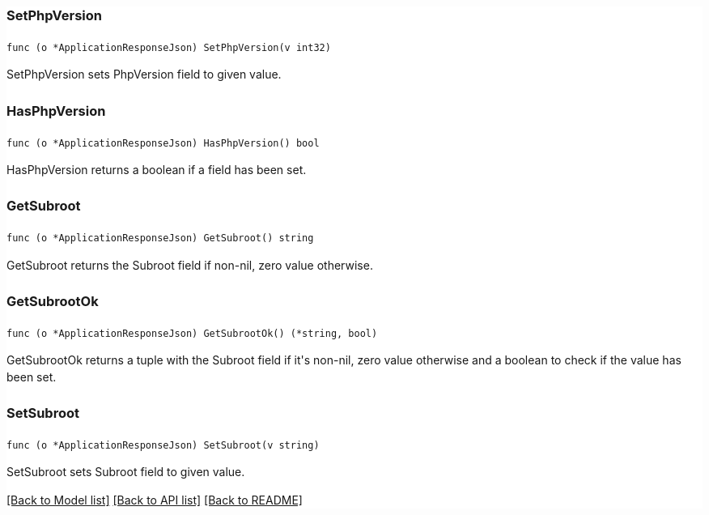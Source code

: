 ### SetPhpVersion

`func (o *ApplicationResponseJson) SetPhpVersion(v int32)`

SetPhpVersion sets PhpVersion field to given value.

### HasPhpVersion

`func (o *ApplicationResponseJson) HasPhpVersion() bool`

HasPhpVersion returns a boolean if a field has been set.

### GetSubroot

`func (o *ApplicationResponseJson) GetSubroot() string`

GetSubroot returns the Subroot field if non-nil, zero value otherwise.

### GetSubrootOk

`func (o *ApplicationResponseJson) GetSubrootOk() (*string, bool)`

GetSubrootOk returns a tuple with the Subroot field if it's non-nil, zero value otherwise
and a boolean to check if the value has been set.

### SetSubroot

`func (o *ApplicationResponseJson) SetSubroot(v string)`

SetSubroot sets Subroot field to given value.



[[Back to Model list]](../README.md#documentation-for-models) [[Back to API list]](../README.md#documentation-for-api-endpoints) [[Back to README]](../README.md)


